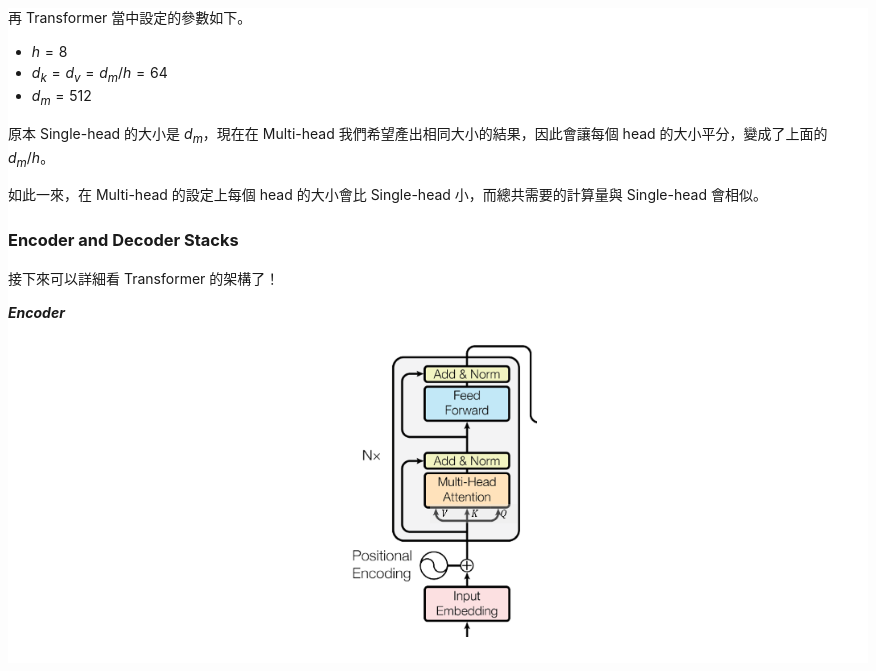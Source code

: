 再 Transformer 當中設定的參數如下。
- $h = 8$
- $d_k = d_v = d_{m} / h = 64$
- $d_m = 512$

原本 Single-head 的大小是 $d_{m}$，現在在 Multi-head 我們希望產出相同大小的結果，因此會讓每個 head 的大小平分，變成了上面的 $d_{m} / h$。

如此一來，在 Multi-head 的設定上每個 head 的大小會比 Single-head 小，而總共需要的計算量與 Single-head 會相似。

### Encoder and Decoder Stacks

接下來可以詳細看 Transformer 的架構了！

***Encoder***

<center>
<img src="/Transformer/HkPcKVqmR.png" height=300>
</center>
</br>
